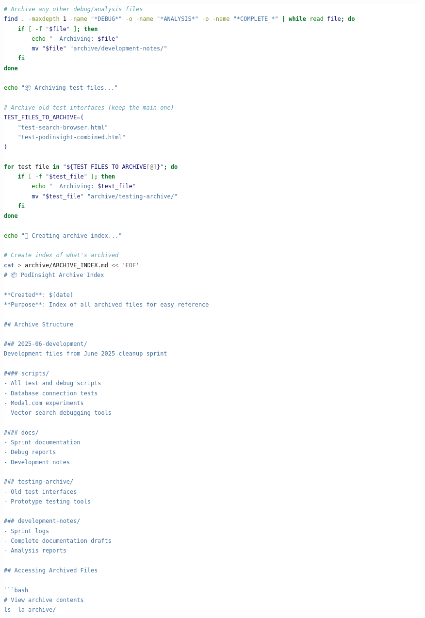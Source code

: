 ```bash
# Archive any other debug/analysis files
find . -maxdepth 1 -name "*DEBUG*" -o -name "*ANALYSIS*" -o -name "*COMPLETE_*" | while read file; do
    if [ -f "$file" ]; then
        echo "  Archiving: $file"
        mv "$file" "archive/development-notes/"
    fi
done

echo "📦 Archiving test files..."

# Archive old test interfaces (keep the main one)
TEST_FILES_TO_ARCHIVE=(
    "test-search-browser.html"
    "test-podinsight-combined.html"
)

for test_file in "${TEST_FILES_TO_ARCHIVE[@]}"; do
    if [ -f "$test_file" ]; then
        echo "  Archiving: $test_file"
        mv "$test_file" "archive/testing-archive/"
    fi
done

echo "📝 Creating archive index..."

# Create index of what's archived
cat > archive/ARCHIVE_INDEX.md << 'EOF'
# 📦 PodInsight Archive Index

**Created**: $(date)
**Purpose**: Index of all archived files for easy reference

## Archive Structure

### 2025-06-development/
Development files from June 2025 cleanup sprint

#### scripts/
- All test and debug scripts
- Database connection tests
- Modal.com experiments
- Vector search debugging tools

#### docs/
- Sprint documentation
- Debug reports
- Development notes

### testing-archive/
- Old test interfaces
- Prototype testing tools

### development-notes/
- Sprint logs
- Complete documentation drafts
- Analysis reports

## Accessing Archived Files

```bash
# View archive contents
ls -la archive/
```